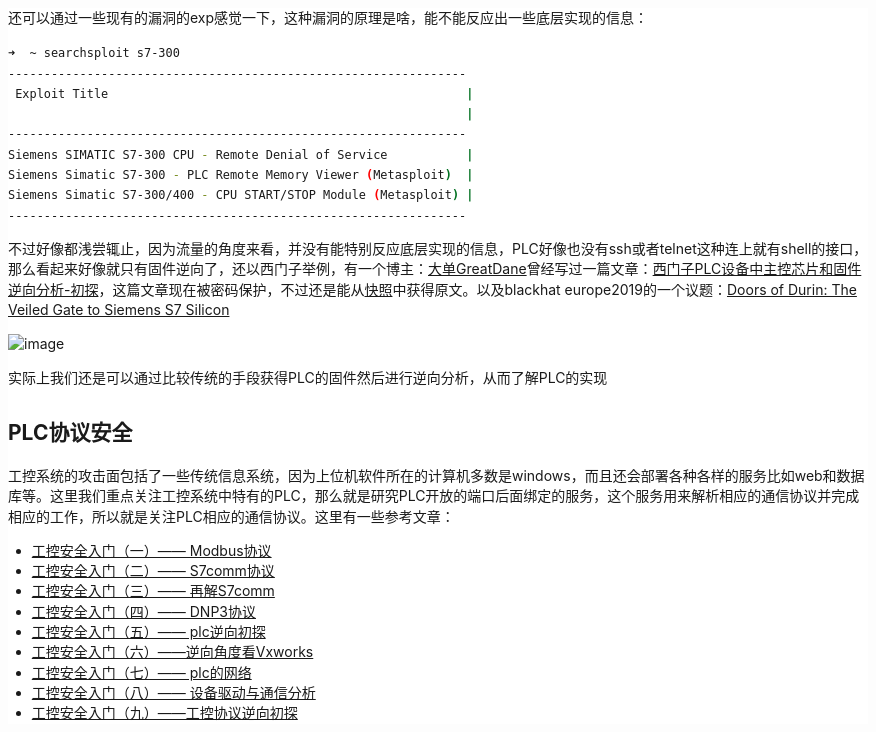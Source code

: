 还可以通过一些现有的漏洞的exp感觉一下，这种漏洞的原理是啥，能不能反应出一些底层实现的信息：

```bash
➜  ~ searchsploit s7-300
---------------------------------------------------------------- 
 Exploit Title                                                  |
                                                                |
---------------------------------------------------------------- 
Siemens SIMATIC S7-300 CPU - Remote Denial of Service           |
Siemens Simatic S7-300 - PLC Remote Memory Viewer (Metasploit)  |
Siemens Simatic S7-300/400 - CPU START/STOP Module (Metasploit) |
---------------------------------------------------------------- 

```

不过好像都浅尝辄止，因为流量的角度来看，并没有能特别反应底层实现的信息，PLC好像也没有ssh或者telnet这种连上就有shell的接口，那么看起来好像就只有固件逆向了，还以西门子举例，有一个博主：[大单GreatDane](<https://www.cnblogs.com/bianmu-dadan/>)曾经写过一篇文章：[西门子PLC设备中主控芯片和固件逆向分析-初探](https://www.cnblogs.com/bianmu-dadan/p/10849094.html)，这篇文章现在被密码保护，不过还是能从[快照](<http://cache.baiducontent.com/c?m=9f65cb4a8c8507ed19fa950d100b92235c4380146d8b804b2281d25f93130a1c187bb3e0747e4f43c4c50a3152f91a00f7b22b71350926bc99c38e5dddccc86e70d624203541c6171d9147fedc4755d6509b4d98de0e97cbe746e4b9d3a3c82555dd24016df1849c2e00&p=8b2a9715d9c041a946b3ce6d475398&newp=8b2a9715d9c041a91bf185345b43a5231610db2151d4d5156b82c825d7331b001c3bbfb423271501d3c179630aab4e5beaf43070310923a3dda5c91d9fb4c57479&user=baidu&fm=sc&query=PLC%B9%CC%BC%FE%C4%E6%CF%F2&qid=a708006d00e46404&p1=3>)中获得原文。以及blackhat europe2019的一个议题：[Doors of Durin: The Veiled Gate to Siemens S7 Silicon](<https://www.blackhat.com/eu-19/briefings/schedule/#doors-of-durin-the-veiled-gate-to-siemens-s-silicon-18023>)

![image](https://xuanxuanblingbling.github.io/assets/pic/ics/9.png)

实际上我们还是可以通过比较传统的手段获得PLC的固件然后进行逆向分析，从而了解PLC的实现


## PLC协议安全

工控系统的攻击面包括了一些传统信息系统，因为上位机软件所在的计算机多数是windows，而且还会部署各种各样的服务比如web和数据库等。这里我们重点关注工控系统中特有的PLC，那么就是研究PLC开放的端口后面绑定的服务，这个服务用来解析相应的通信协议并完成相应的工作，所以就是关注PLC相应的通信协议。这里有一些参考文章：

- [工控安全入门（一）—— Modbus协议](<https://www.anquanke.com/post/id/185513>)
- [工控安全入门（二）—— S7comm协议](<https://www.anquanke.com/post/id/186099>)
- [工控安全入门（三）—— 再解S7comm](<https://www.anquanke.com/post/id/186587>)
- [工控安全入门（四）—— DNP3协议](<https://www.anquanke.com/post/id/187221>)
- [工控安全入门（五）—— plc逆向初探](<https://www.anquanke.com/post/id/187792>)
- [工控安全入门（六）——逆向角度看Vxworks](<https://www.anquanke.com/post/id/188591>)
- [工控安全入门（七）—— plc的网络](<https://www.anquanke.com/post/id/189164>)
- [工控安全入门（八）—— 设备驱动与通信分析](<https://www.anquanke.com/post/id/190565>)
- [工控安全入门（九）——工控协议逆向初探](<https://www.anquanke.com/post/id/194004>)